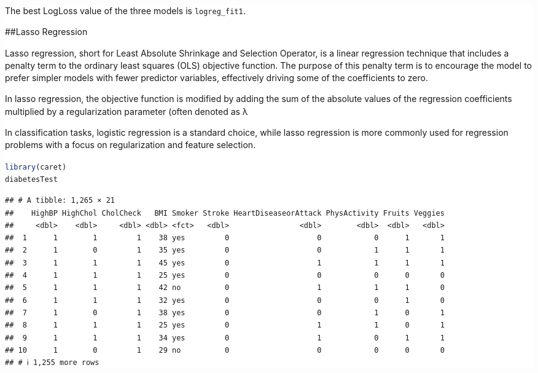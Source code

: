 The best LogLoss value of the three models is `logreg_fit1`.

\##Lasso Regression

Lasso regression, short for Least Absolute Shrinkage and Selection
Operator, is a linear regression technique that includes a penalty term
to the ordinary least squares (OLS) objective function. The purpose of
this penalty term is to encourage the model to prefer simpler models
with fewer predictor variables, effectively driving some of the
coefficients to zero.

In lasso regression, the objective function is modified by adding the
sum of the absolute values of the regression coefficients multiplied by
a regularization parameter (often denoted as λ

In classification tasks, logistic regression is a standard choice, while
lasso regression is more commonly used for regression problems with a
focus on regularization and feature selection.

``` r
library(caret)
diabetesTest
```

    ## # A tibble: 1,265 × 21
    ##    HighBP HighChol CholCheck   BMI Smoker Stroke HeartDiseaseorAttack PhysActivity Fruits Veggies
    ##     <dbl>    <dbl>     <dbl> <dbl> <fct>   <dbl>                <dbl>        <dbl>  <dbl>   <dbl>
    ##  1      1        1         1    38 yes         0                    0            0      1       1
    ##  2      1        0         1    35 yes         0                    0            1      1       1
    ##  3      1        1         1    45 yes         0                    1            1      1       1
    ##  4      1        1         1    25 yes         0                    0            0      0       0
    ##  5      1        1         1    42 no          0                    1            1      1       0
    ##  6      1        1         1    32 yes         0                    0            0      1       0
    ##  7      1        0         1    38 yes         0                    0            1      0       1
    ##  8      1        1         1    25 yes         0                    1            1      0       1
    ##  9      1        1         1    34 yes         0                    1            0      1       1
    ## 10      1        0         1    29 no          0                    0            0      0       0
    ## # ℹ 1,255 more rows